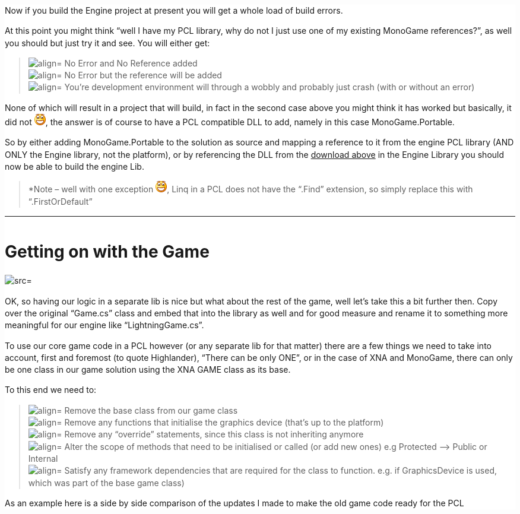 Now if you build the Engine project at present you will get a whole load of build errors.

At this point you might think “well I have my PCL library, why do not I just use one of my existing MonoGame references?”, as well you should but just try it and see. You will either get:

> ![align=](http://www.dotnetscraps.com/samples/bullets/022.gif)    No Error and No Reference added  
> ![align=](http://www.dotnetscraps.com/samples/bullets/022.gif)    No Error but the reference will be added  
> ![align=](http://www.dotnetscraps.com/samples/bullets/022.gif)    You’re development environment will through a wobbly and probably just crash (with or without an error)

None of which will result in a project that will build, in fact in the second case above you might think it has worked but basically, it did not ![Open-mouthed smile](/assets/img/wordpress/2013/05/wlEmoticon-openmouthedsmile2.png), the answer is of course to have a PCL compatible DLL to add, namely in this case MonoGame.Portable.

So by either adding MonoGame.Portable to the solution as source and mapping a reference to it from the engine PCL library (AND ONLY the Engine library, not the platform), or by referencing the DLL from the [download above](https://lightningdemo.codeplex.com/releases/view/106819 "MonoGame.Portable build 2013-05-19") in the Engine Library you should now be able to build the engine Lib.

> \*Note – well with one exception ![Open-mouthed smile](/assets/img/wordpress/2013/05/wlEmoticon-openmouthedsmile2.png), Linq in a PCL does not have the “.Find” extension, so simply replace this with “.FirstOrDefault”

* * *

# Getting on with the Game

![src=]()

OK, so having our logic in a separate lib is nice but what about the rest of the game, well let’s take this a bit further then.  Copy over the original “Game.cs” class and embed that into the library as well and for good measure and rename it to something more meaningful for our engine like “LightningGame.cs”.

To use our core game code in a PCL however (or any separate lib for that matter) there are a few things we need to take into account, first and foremost (to quote Highlander), “There can be only ONE”, or in the case of XNA and MonoGame, there can only be one class in our game solution using the XNA GAME class as its base.

To this end we need to:

> ![align=](http://www.dotnetscraps.com/samples/bullets/022.gif)    Remove the base class from our game class  
> ![align=](http://www.dotnetscraps.com/samples/bullets/022.gif)    Remove any functions that initialise the graphics device (that’s up to the platform)  
> ![align=](http://www.dotnetscraps.com/samples/bullets/022.gif)    Remove any “override” statements, since this class is not inheriting anymore  
> ![align=](http://www.dotnetscraps.com/samples/bullets/022.gif)    Alter the scope of methods that need to be initialised or called (or add new ones) e.g Protected –\> Public or Internal  
> ![align=](http://www.dotnetscraps.com/samples/bullets/022.gif)    Satisfy any framework dependencies that are required for the class to function. e.g. if GraphicsDevice  is used, which was part of the base game class)

As an example here is a side by side comparison of the updates I made to make the old game code ready for the PCL
